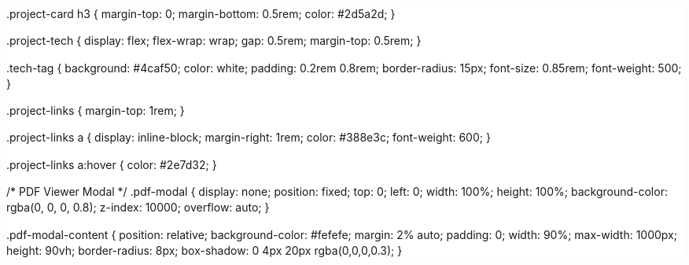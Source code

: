 .project-card h3 {
  margin-top: 0;
  margin-bottom: 0.5rem;
  color: #2d5a2d;
}

.project-tech {
  display: flex;
  flex-wrap: wrap;
  gap: 0.5rem;
  margin-top: 0.5rem;
}

.tech-tag {
  background: #4caf50;
  color: white;
  padding: 0.2rem 0.8rem;
  border-radius: 15px;
  font-size: 0.85rem;
  font-weight: 500;
}

.project-links {
  margin-top: 1rem;
}

.project-links a {
  display: inline-block;
  margin-right: 1rem;
  color: #388e3c;
  font-weight: 600;
}

.project-links a:hover {
  color: #2e7d32;
}

/* PDF Viewer Modal */
.pdf-modal {
  display: none;
  position: fixed;
  top: 0;
  left: 0;
  width: 100%;
  height: 100%;
  background-color: rgba(0, 0, 0, 0.8);
  z-index: 10000;
  overflow: auto;
}

.pdf-modal-content {
  position: relative;
  background-color: #fefefe;
  margin: 2% auto;
  padding: 0;
  width: 90%;
  max-width: 1000px;
  height: 90vh;
  border-radius: 8px;
  box-shadow: 0 4px 20px rgba(0,0,0,0.3);
}
